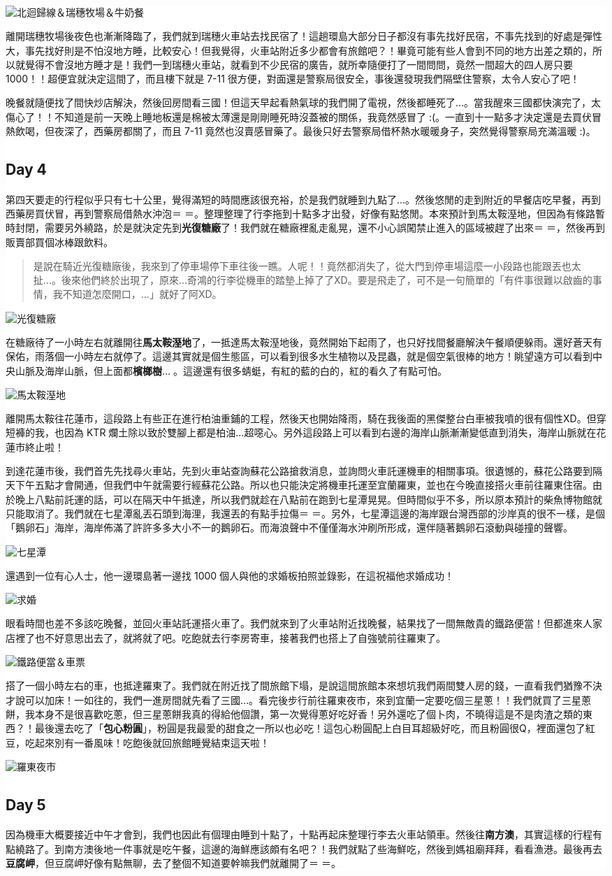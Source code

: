 ![北迴歸線＆瑞穗牧場＆牛奶餐][p13]

離開瑞穗牧場後夜色也漸漸降臨了，我們就到瑞穗火車站去找民宿了！這趟環島大部分日子都沒有事先找好民宿，不事先找到的好處是彈性大，事先找好則是不怕沒地方睡，比較安心！但我覺得，火車站附近多少都會有旅館吧？！畢竟可能有些人會到不同的地方出差之類的，所以就覺得不會沒地方睡才是！我們一到瑞穗火車站，就看到不少民宿的廣告，就所幸隨便打了一間問問，竟然一間超大的四人房只要 1000！！超便宜就決定這間了，而且樓下就是 7-11 很方便，對面還是警察局很安全，事後還發現我們隔壁住警察，太令人安心了吧！

晚餐就隨便找了間快炒店解決，然後回房間看三國！但這天早起看熱氣球的我們開了電視，然後都睡死了…。當我醒來三國都快演完了，太傷心了！！不知道是前一天晚上睡地板還是棉被太薄還是剛剛睡死時沒蓋被的關係，我竟然感冒了 :(。一直到十一點多才決定還是去買伏冒熱飲喝，但夜深了，西藥房都關了，而且 7-11 竟然也沒賣感冒藥了。最後只好去警察局借杯熱水暖暖身子，突然覺得警察局充滿溫暖 :)。

Day 4
-----

第四天要走的行程似乎只有七十公里，覺得滿短的時間應該很充裕，於是我們就睡到九點了…。然後悠閒的走到附近的早餐店吃早餐，再到西藥房買伏冒，再到警察局借熱水沖泡＝ ＝。整理整理了行李拖到十點多才出發，好像有點悠閒。本來預計到馬太鞍溼地，但因為有條路暫時封閉，需要另外繞路，於是就決定先到**光復糖廠**了！我們就在糖廠裡亂走亂晃，還不小心誤闖禁止進入的區域被趕了出來＝ ＝，然後再到販賣部買個冰棒跟飲料。

> 是說在騎近光復糖廠後，我來到了停車場停下車往後一瞧。人呢！！竟然都消失了，從大門到停車場這麼一小段路也能跟丟也太扯…。後來他們終於出現了，原來…奇鴻的行李從機車的踏墊上掉了了XD。要是飛走了，可不是一句簡單的「有件事很難以啟齒的事情，我不知道怎麼開口，…」就好了阿XD。

![光復糖廠][p14]

在糖廠待了一小時左右就離開往**馬太鞍溼地**了，一抵達馬太鞍溼地後，竟然開始下起雨了，也只好找間餐廳解決午餐順便躲雨。還好蒼天有保佑，雨落個一小時左右就停了。這邊其實就是個生態區，可以看到很多水生植物以及昆蟲，就是個空氣很棒的地方！眺望遠方可以看到中央山脈及海岸山脈，但上面都**檳榔樹**… 。這邊還有很多蜻蜓，有紅的藍的白的，紅的看久了有點可怕。

![馬太鞍溼地][p15]

離開馬太鞍往花蓮市，這段路上有些正在進行柏油重鋪的工程，然後天也開始降雨，騎在我後面的黑傑整台白車被我噴的很有個性XD。但穿短褲的我，也因為 KTR 爛土除以致於雙腳上都是柏油…超噁心。另外這段路上可以看到右邊的海岸山脈漸漸變低直到消失，海岸山脈就在花蓮市終止啦！

到達花蓮市後，我們首先先找尋火車站，先到火車站查詢蘇花公路搶救消息，並詢問火車託運機車的相關事項。很遺憾的，蘇花公路要到隔天下午五點才會開通，但我們中午就需要行經蘇花公路。所以也只能決定將機車托運至宜蘭羅東，並也在今晚直接搭火車前往羅東住宿。由於晚上八點前託運的話，可以在隔天中午抵達，所以我們就趁在八點前在跑到七星潭晃晃。但時間似乎不多，所以原本預計的柴魚博物館就只能取消了。我們就在七星潭亂丟石頭到海浬，我還丟的有點手拉傷＝ ＝。另外，七星潭這邊的海岸跟台灣西部的沙岸真的很不一樣，是個「鵝卵石」海岸，海岸佈滿了許許多多大小不一的鵝卵石。而海浪聲中不僅僅海水沖刷所形成，還伴隨著鵝卵石滾動與碰撞的聲響。

![七星潭][p16]

還遇到一位有心人士，他一邊環島著一邊找 1000 個人與他的求婚板拍照並錄影，在這祝福他求婚成功！

![求婚][p17]

眼看時間也差不多該吃晚餐，並回火車站託運搭火車了。我們就來到了火車站附近找晚餐，結果找了一間無敵貴的鐵路便當！但都進來人家店裡了也不好意思出去了，就將就了吧。吃飽就去行李房寄車，接著我們也搭上了自強號前往羅東了。

![鐵路便當＆車票][p18]

搭了一個小時左右的車，也抵達羅東了。我們就在附近找了間旅館下塌，是說這間旅館本來想坑我們兩間雙人房的錢，一直看我們猶豫不決才說可以加床！一如往的，我們一進房間就先看了三國…。看完後步行前往羅東夜市，來到宜蘭一定要吃個三星蔥！！我們就買了三星蔥餅，我本身不是很喜歡吃蔥，但三星蔥餅我真的得給他個讚，第一次覺得蔥好吃好香！另外還吃了個卜肉，不曉得這是不是肉渣之類的東西？！最後還去吃了「**包心粉圓**」，粉圓是我最愛的甜食之一所以也必吃！這包心粉圓配上白目耳超級好吃，而且粉圓很Q，裡面還包了紅豆，吃起來別有一番風味！吃飽後就回旅館睡覺結束這天啦！

![羅東夜市][p19]

Day 5
-----

因為機車大概要接近中午才會到，我們也因此有個理由睡到十點了，十點再起床整理行李去火車站領車。然後往**南方澳**，其實這樣的行程有點繞路了。到南方澳後地一件事就是吃午餐，這邊的海鮮應該頗有名吧？！我們就點了些海鮮吃，然後到媽祖廟拜拜，看看漁港。最後再去**豆腐岬**，但豆腐岬好像有點無聊，去了整個不知道要幹嘛我們就離開了＝ ＝。


[1]: http://www.happypanda.com.tw/
[2]: http://www.uukt.idv.tw/_tw/member/01_detail.php?kd=323
[wiki]: http://zh.wikipedia.org/wiki/%E8%90%BD%E5%B1%B1%E9%A2%A8
[part2]: http://blog.kuoe0.ch/posts/84356/travel-around-the-formosa-taiwan-part-2
[p01]: http://i.minus.com/jyzkDojItdBWI.jpg
[p02]: http://i.minus.com/jbd3pxfPfugr9P.jpg
[p03]: http://i.minus.com/jJ1xya88sms4s.jpg
[p04]: http://i.minus.com/jbldsYHRoZOqfa.jpg
[p05]: http://i.minus.com/jbrN78MbesoAlh.jpg
[p06]: http://i.minus.com/jyO80Pf80c8ed.jpg
[p07]: http://i.minus.com/jbdrXnkKQJ2OVS.jpg
[p08]: http://i.minus.com/jXedTRs5561vi.jpg
[p09]: http://i.minus.com/jbyPdljD3Fq8sG.jpg
[p10]: http://i.minus.com/jGSiFNJTobT7h.jpg
[p11]: http://i.minus.com/jCLmJUDSnLYSE.jpg
[p12]: http://i.minus.com/jm2GHn3GVV0Bg.jpg
[p13]: http://i.minus.com/jB4NYymEoIpuz.jpg
[p14]: http://i.minus.com/jbg8E5iAQ44BsJ.jpg
[p15]: http://i.minus.com/jbwdnQgH2IAYEz.jpg
[p16]: http://i.minus.com/j2mNRxg6AWXbh.jpg
[p17]: http://i.minus.com/j77A3VrsOsk4G.jpg
[p18]: http://i.minus.com/jbvDo8omMlGa8m.jpg
[p19]: http://i.minus.com/jWREdn9kmfplE.jpg
[p20]: http://i.minus.com/jSRu8IxjHRjE7.jpg
[p21]: http://i.minus.com/j5SZc6EXYSGPf.jpg
[p22]: http://i.minus.com/jV0AqgsFgMbCk.jpg